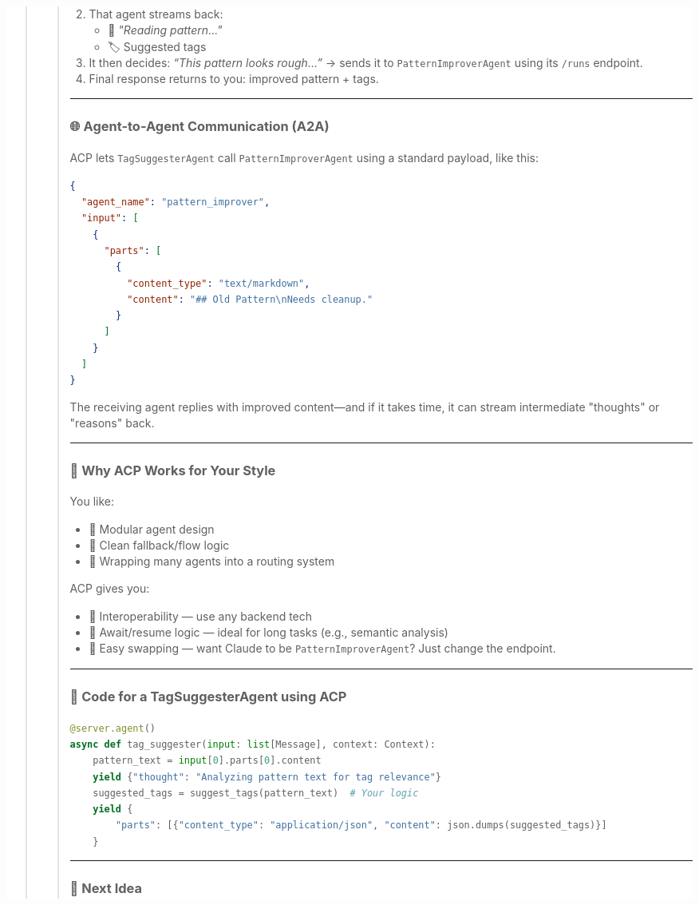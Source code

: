 >> 2. That agent streams back:
>>    - 💭 *"Reading pattern..."*
>>    - 🏷️ Suggested tags
>> 3. It then decides: *“This pattern looks rough…”* → sends it to `PatternImproverAgent` using its `/runs` endpoint.
>> 4. Final response returns to you: improved pattern + tags.
>> 
>> ---
>> 
>> ### 🌐 **Agent-to-Agent Communication (A2A)**
>> 
>> ACP lets `TagSuggesterAgent` call `PatternImproverAgent` using a standard payload, like this:
>> 
>> ```json
>> {
>>   "agent_name": "pattern_improver",
>>   "input": [
>>     {
>>       "parts": [
>>         {
>>           "content_type": "text/markdown",
>>           "content": "## Old Pattern\nNeeds cleanup."
>>         }
>>       ]
>>     }
>>   ]
>> }
>> ```
>> 
>> The receiving agent replies with improved content—and if it takes time, it can stream intermediate "thoughts" or "reasons" back.
>> 
>> ---
>> 
>> ### 🧠 **Why ACP Works for Your Style**
>> 
>> You like:
>> - 🧱 Modular agent design
>> - 🧭 Clean fallback/flow logic
>> - 🔀 Wrapping many agents into a routing system
>> 
>> ACP gives you:
>> - 🔌 Interoperability — use any backend tech
>> - 🚦 Await/resume logic — ideal for long tasks (e.g., semantic analysis)
>> - 🔁 Easy swapping — want Claude to be `PatternImproverAgent`? Just change the endpoint.
>> 
>> ---
>> 
>> ### 🧪 **Code for a TagSuggesterAgent using ACP**
>> 
>> ```python
>> @server.agent()
>> async def tag_suggester(input: list[Message], context: Context):
>>     pattern_text = input[0].parts[0].content
>>     yield {"thought": "Analyzing pattern text for tag relevance"}
>>     suggested_tags = suggest_tags(pattern_text)  # Your logic
>>     yield {
>>         "parts": [{"content_type": "application/json", "content": json.dumps(suggested_tags)}]
>>     }
>> ```
>> 
>> ---
>> 
>> ### 🚀 Next Idea